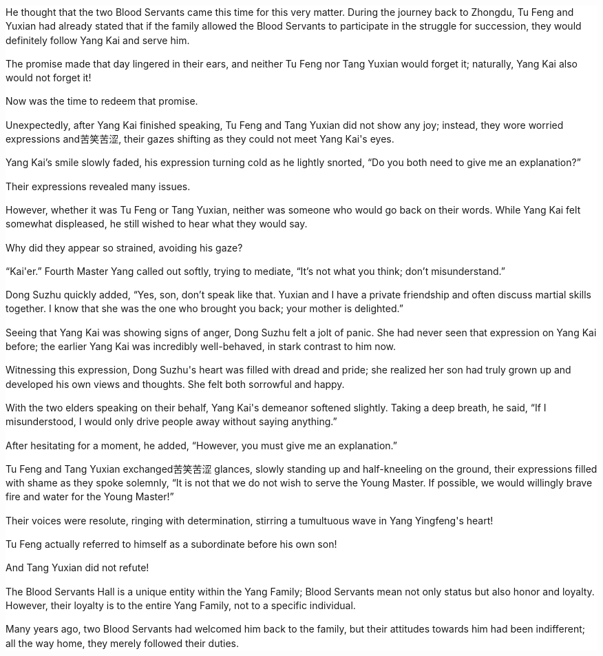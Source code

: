 He thought that the two Blood Servants came this time for this very matter. During the journey back to Zhongdu, Tu Feng and Yuxian had already stated that if the family allowed the Blood Servants to participate in the struggle for succession, they would definitely follow Yang Kai and serve him.

The promise made that day lingered in their ears, and neither Tu Feng nor Tang Yuxian would forget it; naturally, Yang Kai also would not forget it!

Now was the time to redeem that promise.

Unexpectedly, after Yang Kai finished speaking, Tu Feng and Tang Yuxian did not show any joy; instead, they wore worried expressions and苦笑苦涩, their gazes shifting as they could not meet Yang Kai's eyes.

Yang Kai’s smile slowly faded, his expression turning cold as he lightly snorted, “Do you both need to give me an explanation?”

Their expressions revealed many issues.

However, whether it was Tu Feng or Tang Yuxian, neither was someone who would go back on their words. While Yang Kai felt somewhat displeased, he still wished to hear what they would say.

Why did they appear so strained, avoiding his gaze?

“Kai'er.” Fourth Master Yang called out softly, trying to mediate, “It’s not what you think; don’t misunderstand.”

Dong Suzhu quickly added, “Yes, son, don’t speak like that. Yuxian and I have a private friendship and often discuss martial skills together. I know that she was the one who brought you back; your mother is delighted.”

Seeing that Yang Kai was showing signs of anger, Dong Suzhu felt a jolt of panic. She had never seen that expression on Yang Kai before; the earlier Yang Kai was incredibly well-behaved, in stark contrast to him now.

Witnessing this expression, Dong Suzhu's heart was filled with dread and pride; she realized her son had truly grown up and developed his own views and thoughts. She felt both sorrowful and happy.

With the two elders speaking on their behalf, Yang Kai's demeanor softened slightly. Taking a deep breath, he said, “If I misunderstood, I would only drive people away without saying anything.”

After hesitating for a moment, he added, “However, you must give me an explanation.”

Tu Feng and Tang Yuxian exchanged苦笑苦涩 glances, slowly standing up and half-kneeling on the ground, their expressions filled with shame as they spoke solemnly, “It is not that we do not wish to serve the Young Master. If possible, we would willingly brave fire and water for the Young Master!”

Their voices were resolute, ringing with determination, stirring a tumultuous wave in Yang Yingfeng's heart!

Tu Feng actually referred to himself as a subordinate before his own son!

And Tang Yuxian did not refute!

The Blood Servants Hall is a unique entity within the Yang Family; Blood Servants mean not only status but also honor and loyalty. However, their loyalty is to the entire Yang Family, not to a specific individual.

Many years ago, two Blood Servants had welcomed him back to the family, but their attitudes towards him had been indifferent; all the way home, they merely followed their duties.
